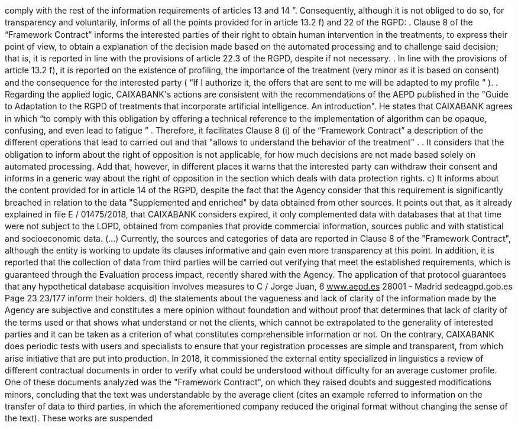 comply with the rest of the information requirements of articles 13 and 14 ”.
Consequently, although it is not obliged to do so, for transparency and voluntarily,
informs of all the points provided for in article 13.2 f) and 22 of the RGPD:
. Clause 8 of the “Framework Contract” informs the interested parties of their right to obtain
human intervention in the treatments, to express their point of view, to obtain a
explanation of the decision made based on the automated processing and to challenge said
decision; that is, it is reported in line with the provisions of article 22.3 of the RGPD, despite
if not necessary.
. In line with the provisions of article 13.2 f), it is reported on the existence of profiling, the
importance of the treatment (very minor as it is based on consent) and the
consequence for the interested party ( “If I authorize it, the offers that are sent to me will be
adapted to my profile ” ).
. Regarding the applied logic, CAIXABANK's actions are consistent with the
recommendations of the AEPD published in the "Guide to Adaptation to the RGPD of treatments
that incorporate artificial intelligence. An introduction". He states that CAIXABANK agrees
in which “to comply with this obligation by offering a technical reference to the implementation of
algorithm can be opaque, confusing, and even lead to fatigue ” . Therefore, it facilitates
Clause 8 (i) of the “Framework Contract” a description of the different operations that lead to
carried out and that "allows to understand the behavior of the treatment" .
. It considers that the obligation to inform about the right of opposition is not applicable, for
how much decisions are not made based solely on automated processing. Add
that, however, in different places it warns that the interested party can withdraw their
consent and informs in a generic way about the right of opposition in the section
which deals with data protection rights.
c) It informs about the content provided for in article 14 of the RGPD, despite the fact that the Agency
consider that this requirement is significantly breached in relation to the data
"Supplemented and enriched" by data obtained from other sources.
It points out that, as it already explained in file E / 01475/2018, that CAIXABANK considers
expired, it only complemented data with databases that at that time were not
subject to the LOPD, obtained from companies that provide commercial information, sources
public and with statistical and socioeconomic data. (…)
Currently, the sources and categories of data are reported in Clause 8 of the
"Framework Contract", although the entity is working to update its clauses
informative and gain even more transparency at this point.
In addition, it is reported that the collection of data from third parties will be carried out verifying that
meet the established requirements, which is guaranteed through the Evaluation process
impact, recently shared with the Agency. The application of that protocol
guarantees that any hypothetical database acquisition involves measures to
C / Jorge Juan, 6
www.aepd.es
28001 - Madrid
sedeagpd.gob.es
Page 23
23/177
inform their holders.
d) the statements about the vagueness and lack of clarity of the information made by the
Agency are subjective and constitutes a mere opinion without foundation and without proof
that determines that lack of clarity of the terms used or that shows what
understand or not the clients, which cannot be extrapolated to the generality of interested parties and
it can be taken as a criterion of what constitutes comprehensible information or not.
On the contrary, CAIXABANK does periodic tests with users and specialists
to ensure that your registration processes are simple and transparent, from which arise
initiative that are put into production. In 2018, it commissioned the external entity specialized in
linguistics a review of different contractual documents in order to verify what could
be understood without difficulty for an average customer profile. One of these documents
analyzed was the "Framework Contract", on which they raised doubts and suggested modifications
minors, concluding that the text was understandable by the average client (cites an example
referred to information on the transfer of data to third parties, in which the aforementioned company reduced
the original format without changing the sense of the text). These works are suspended